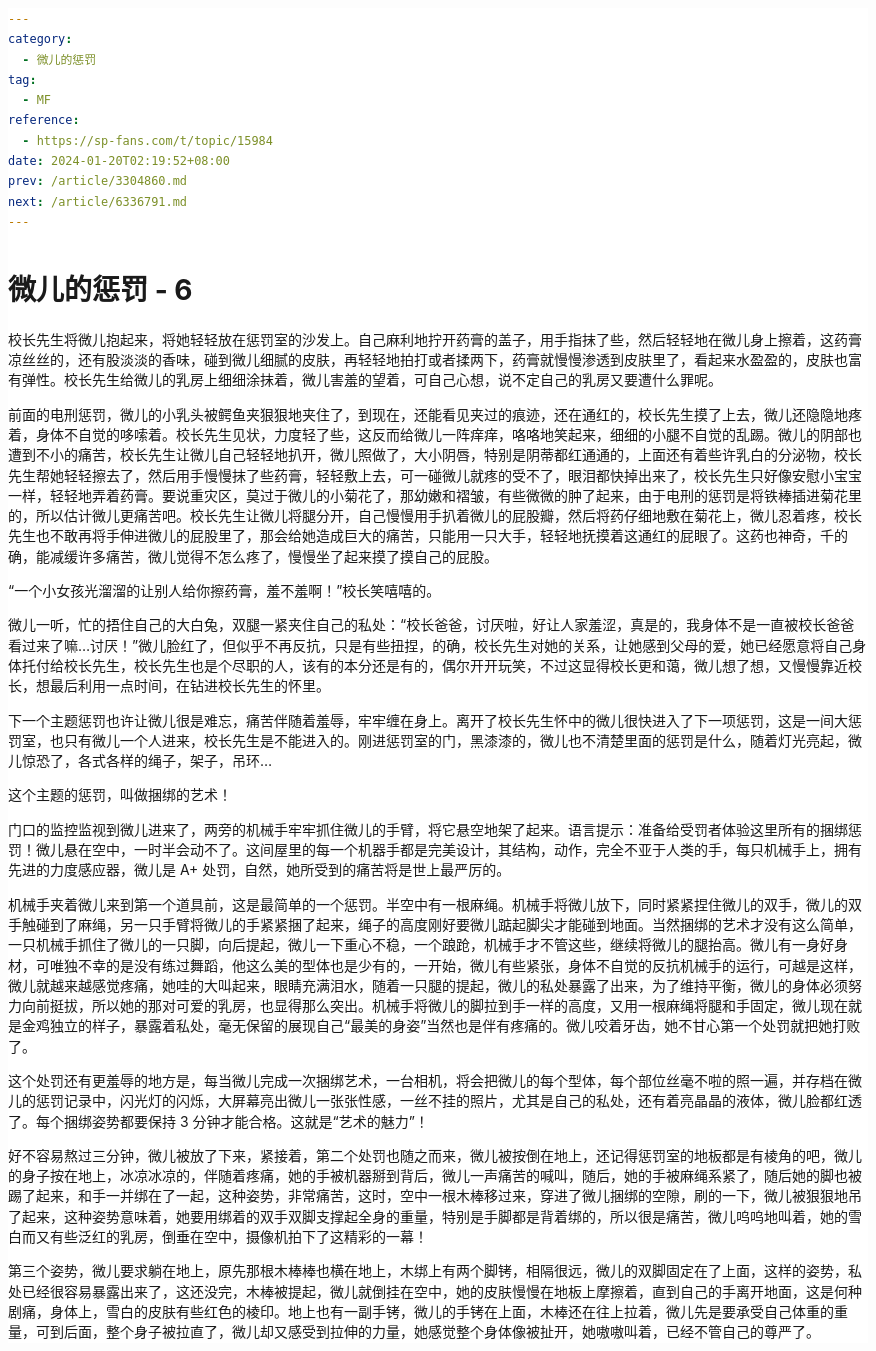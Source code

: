 ```yaml
---
category:
  - 微儿的惩罚
tag:
  - MF
reference:
  - https://sp-fans.com/t/topic/15984
date: 2024-01-20T02:19:52+08:00
prev: /article/3304860.md
next: /article/6336791.md
---
```


# 微儿的惩罚 - 6

校长先生将微儿抱起来，将她轻轻放在惩罚室的沙发上。自己麻利地拧开药膏的盖子，用手指抹了些，然后轻轻地在微儿身上擦着，这药膏凉丝丝的，还有股淡淡的香味，碰到微儿细腻的皮肤，再轻轻地拍打或者揉两下，药膏就慢慢渗透到皮肤里了，看起来水盈盈的，皮肤也富有弹性。校长先生给微儿的乳房上细细涂抹着，微儿害羞的望着，可自己心想，说不定自己的乳房又要遭什么罪呢。



前面的电刑惩罚，微儿的小乳头被鳄鱼夹狠狠地夹住了，到现在，还能看见夹过的痕迹，还在通红的，校长先生摸了上去，微儿还隐隐地疼着，身体不自觉的哆嗦着。校长先生见状，力度轻了些，这反而给微儿一阵痒痒，咯咯地笑起来，细细的小腿不自觉的乱踢。微儿的阴部也遭到不小的痛苦，校长先生让微儿自己轻轻地扒开，微儿照做了，大小阴唇，特别是阴蒂都红通通的，上面还有着些许乳白的分泌物，校长先生帮她轻轻擦去了，然后用手慢慢抹了些药膏，轻轻敷上去，可一碰微儿就疼的受不了，眼泪都快掉出来了，校长先生只好像安慰小宝宝一样，轻轻地弄着药膏。要说重灾区，莫过于微儿的小菊花了，那幼嫩和褶皱，有些微微的肿了起来，由于电刑的惩罚是将铁棒插进菊花里的，所以估计微儿更痛苦吧。校长先生让微儿将腿分开，自己慢慢用手扒着微儿的屁股瓣，然后将药仔细地敷在菊花上，微儿忍着疼，校长先生也不敢再将手伸进微儿的屁股里了，那会给她造成巨大的痛苦，只能用一只大手，轻轻地抚摸着这通红的屁眼了。这药也神奇，千的确，能减缓许多痛苦，微儿觉得不怎么疼了，慢慢坐了起来摸了摸自己的屁股。

“一个小女孩光溜溜的让别人给你擦药膏，羞不羞啊！”校长笑嘻嘻的。

微儿一听，忙的捂住自己的大白兔，双腿一紧夹住自己的私处：“校长爸爸，讨厌啦，好让人家羞涩，真是的，我身体不是一直被校长爸爸看过来了嘛…讨厌！”微儿脸红了，但似乎不再反抗，只是有些扭捏，的确，校长先生对她的关系，让她感到父母的爱，她已经愿意将自己身体托付给校长先生，校长先生也是个尽职的人，该有的本分还是有的，偶尔开开玩笑，不过这显得校长更和蔼，微儿想了想，又慢慢靠近校长，想最后利用一点时间，在钻进校长先生的怀里。

下一个主题惩罚也许让微儿很是难忘，痛苦伴随着羞辱，牢牢缠在身上。离开了校长先生怀中的微儿很快进入了下一项惩罚，这是一间大惩罚室，也只有微儿一个人进来，校长先生是不能进入的。刚进惩罚室的门，黑漆漆的，微儿也不清楚里面的惩罚是什么，随着灯光亮起，微儿惊恐了，各式各样的绳子，架子，吊环…

这个主题的惩罚，叫做捆绑的艺术！

门口的监控监视到微儿进来了，两旁的机械手牢牢抓住微儿的手臂，将它悬空地架了起来。语言提示：准备给受罚者体验这里所有的捆绑惩罚！微儿悬在空中，一时半会动不了。这间屋里的每一个机器手都是完美设计，其结构，动作，完全不亚于人类的手，每只机械手上，拥有先进的力度感应器，微儿是 A+ 处罚，自然，她所受到的痛苦将是世上最严厉的。

机械手夹着微儿来到第一个道具前，这是最简单的一个惩罚。半空中有一根麻绳。机械手将微儿放下，同时紧紧捏住微儿的双手，微儿的双手触碰到了麻绳，另一只手臂将微儿的手紧紧捆了起来，绳子的高度刚好要微儿踮起脚尖才能碰到地面。当然捆绑的艺术才没有这么简单，一只机械手抓住了微儿的一只脚，向后提起，微儿一下重心不稳，一个踉跄，机械手才不管这些，继续将微儿的腿抬高。微儿有一身好身材，可唯独不幸的是没有练过舞蹈，他这么美的型体也是少有的，一开始，微儿有些紧张，身体不自觉的反抗机械手的运行，可越是这样，微儿就越来越感觉疼痛，她哇的大叫起来，眼睛充满泪水，随着一只腿的提起，微儿的私处暴露了出来，为了维持平衡，微儿的身体必须努力向前挺拔，所以她的那对可爱的乳房，也显得那么突出。机械手将微儿的脚拉到手一样的高度，又用一根麻绳将腿和手固定，微儿现在就是金鸡独立的样子，暴露着私处，毫无保留的展现自己“最美的身姿”当然也是伴有疼痛的。微儿咬着牙齿，她不甘心第一个处罚就把她打败了。

这个处罚还有更羞辱的地方是，每当微儿完成一次捆绑艺术，一台相机，将会把微儿的每个型体，每个部位丝毫不啦的照一遍，并存档在微儿的惩罚记录中，闪光灯的闪烁，大屏幕亮出微儿一张张性感，一丝不挂的照片，尤其是自己的私处，还有着亮晶晶的液体，微儿脸都红透了。每个捆绑姿势都要保持 3 分钟才能合格。这就是“艺术的魅力”！

好不容易熬过三分钟，微儿被放了下来，紧接着，第二个处罚也随之而来，微儿被按倒在地上，还记得惩罚室的地板都是有棱角的吧，微儿的身子按在地上，冰凉冰凉的，伴随着疼痛，她的手被机器掰到背后，微儿一声痛苦的喊叫，随后，她的手被麻绳系紧了，随后她的脚也被踢了起来，和手一并绑在了一起，这种姿势，非常痛苦，这时，空中一根木棒移过来，穿进了微儿捆绑的空隙，刷的一下，微儿被狠狠地吊了起来，这种姿势意味着，她要用绑着的双手双脚支撑起全身的重量，特别是手脚都是背着绑的，所以很是痛苦，微儿呜呜地叫着，她的雪白而又有些泛红的乳房，倒垂在空中，摄像机拍下了这精彩的一幕！

第三个姿势，微儿要求躺在地上，原先那根木棒棒也横在地上，木绑上有两个脚铐，相隔很远，微儿的双脚固定在了上面，这样的姿势，私处已经很容易暴露出来了，这还没完，木棒被提起，微儿就倒挂在空中，她的皮肤慢慢在地板上摩擦着，直到自己的手离开地面，这是何种剧痛，身体上，雪白的皮肤有些红色的棱印。地上也有一副手铐，微儿的手铐在上面，木棒还在往上拉着，微儿先是要承受自己体重的重量，可到后面，整个身子被拉直了，微儿却又感受到拉伸的力量，她感觉整个身体像被扯开，她嗷嗷叫着，已经不管自己的尊严了。
